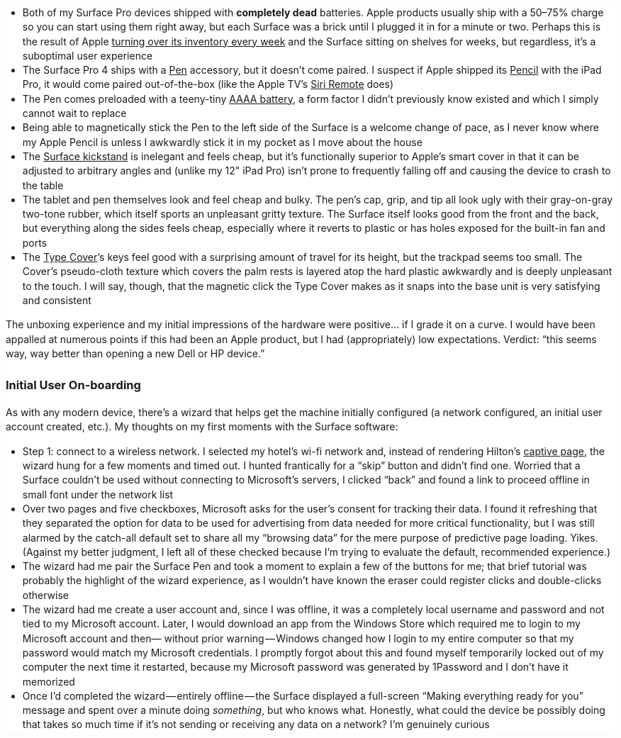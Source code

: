 *   Both of my Surface Pro devices shipped with **completely dead** batteries. Apple products usually ship with a 50–75% charge so you can start using them right away, but each Surface was a brick until I plugged it in for a minute or two. Perhaps this is the result of Apple [turning over its inventory every week](http://www.gartner.com/newsroom/id/2023116) and the Surface sitting on shelves for weeks, but regardless, it’s a suboptimal user experience
*   The Surface Pro 4 ships with a [Pen](https://www.microsoftstore.com/store/msusa/en_US/pdp/Surface-Pen/productID.325724000) accessory, but it doesn’t come paired. I suspect if Apple shipped its [Pencil](http://www.apple.com/apple-pencil/) with the iPad Pro, it would come paired out-of-the-box (like the Apple TV’s [Siri Remote](http://www.apple.com/shop/product/MLLC2LL/A/siri-remote) does)
*   The Pen comes preloaded with a teeny-tiny [AAAA battery](https://en.wikipedia.org/wiki/AAAA_battery), a form factor I didn’t previously know existed and which I simply cannot wait to replace
*   Being able to magnetically stick the Pen to the left side of the Surface is a welcome change of pace, as I never know where my Apple Pencil is unless I awkwardly stick it in my pocket as I move about the house
*   The [Surface kickstand](https://cdn.arstechnica.net/wp-content/uploads/2015/10/DSC01748.jpg) is inelegant and feels cheap, but it’s functionally superior to Apple’s smart cover in that it can be adjusted to arbitrary angles and (unlike my 12" iPad Pro) isn’t prone to frequently falling off and causing the device to crash to the table
*   The tablet and pen themselves look and feel cheap and bulky. The pen’s cap, grip, and tip all look ugly with their gray-on-gray two-tone rubber, which itself sports an unpleasant gritty texture. The Surface itself looks good from the front and the back, but everything along the sides feels cheap, especially where it reverts to plastic or has holes exposed for the built-in fan and ports
*   The [Type Cover](https://www.microsoftstore.com/store/msusa/en_US/pdp/Surface-Pro-4-Type-Cover/productID.325723100)’s keys feel good with a surprising amount of travel for its height, but the trackpad seems too small. The Cover’s pseudo-cloth texture which covers the palm rests is layered atop the hard plastic awkwardly and is deeply unpleasant to the touch. I will say, though, that the magnetic click the Type Cover makes as it snaps into the base unit is very satisfying and consistent

The unboxing experience and my initial impressions of the hardware were positive… if I grade it on a curve. I would have been appalled at numerous points if this had been an Apple product, but I had (appropriately) low expectations. Verdict: “this seems way, way better than opening a new Dell or HP device.”

### Initial User On-boarding

As with any modern device, there’s a wizard that helps get the machine initially configured (a network configured, an initial user account created, etc.). My thoughts on my first moments with the Surface software:

*   Step 1: connect to a wireless network. I selected my hotel’s wi-fi network and, instead of rendering Hilton’s [captive page](https://en.wikipedia.org/wiki/Captive_portal), the wizard hung for a few moments and timed out. I hunted frantically for a “skip” button and didn’t find one. Worried that a Surface couldn’t be used without connecting to Microsoft’s servers, I clicked “back” and found a link to proceed offline in small font under the network list
*   Over two pages and five checkboxes, Microsoft asks for the user’s consent for tracking their data. I found it refreshing that they separated the option for data to be used for advertising from data needed for more critical functionality, but I was still alarmed by the catch-all default set to share all my “browsing data” for the mere purpose of predictive page loading. Yikes. (Against my better judgment, I left all of these checked because I’m trying to evaluate the default, recommended experience.)
*   The wizard had me pair the Surface Pen and took a moment to explain a few of the buttons for me; that brief tutorial was probably the highlight of the wizard experience, as I wouldn’t have known the eraser could register clicks and double-clicks otherwise
*   The wizard had me create a user account and, since I was offline, it was a completely local username and password and not tied to my Microsoft account. Later, I would download an app from the Windows Store which required me to login to my Microsoft account and then— without prior warning — Windows changed how I login to my entire computer so that my password would match my Microsoft credentials. I promptly forgot about this and found myself temporarily locked out of my computer the next time it restarted, because my Microsoft password was generated by 1Password and I don’t have it memorized
*   Once I’d completed the wizard — entirely offline — the Surface displayed a full-screen “Making everything ready for you” message and spent over a minute doing _something_, but who knows what. Honestly, what could the device be possibly doing that takes so much time if it’s not sending or receiving any data on a network? I’m genuinely curious